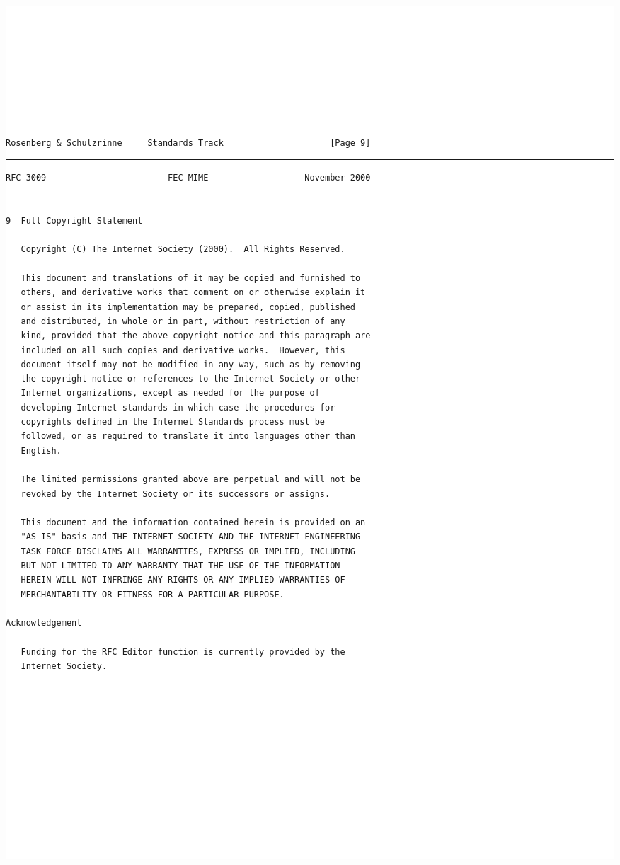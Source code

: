 ``` newpage









Rosenberg & Schulzrinne     Standards Track                     [Page 9]
```

------------------------------------------------------------------------

``` newpage
RFC 3009                        FEC MIME                   November 2000


9  Full Copyright Statement

   Copyright (C) The Internet Society (2000).  All Rights Reserved.

   This document and translations of it may be copied and furnished to
   others, and derivative works that comment on or otherwise explain it
   or assist in its implementation may be prepared, copied, published
   and distributed, in whole or in part, without restriction of any
   kind, provided that the above copyright notice and this paragraph are
   included on all such copies and derivative works.  However, this
   document itself may not be modified in any way, such as by removing
   the copyright notice or references to the Internet Society or other
   Internet organizations, except as needed for the purpose of
   developing Internet standards in which case the procedures for
   copyrights defined in the Internet Standards process must be
   followed, or as required to translate it into languages other than
   English.

   The limited permissions granted above are perpetual and will not be
   revoked by the Internet Society or its successors or assigns.

   This document and the information contained herein is provided on an
   "AS IS" basis and THE INTERNET SOCIETY AND THE INTERNET ENGINEERING
   TASK FORCE DISCLAIMS ALL WARRANTIES, EXPRESS OR IMPLIED, INCLUDING
   BUT NOT LIMITED TO ANY WARRANTY THAT THE USE OF THE INFORMATION
   HEREIN WILL NOT INFRINGE ANY RIGHTS OR ANY IMPLIED WARRANTIES OF
   MERCHANTABILITY OR FITNESS FOR A PARTICULAR PURPOSE.

Acknowledgement

   Funding for the RFC Editor function is currently provided by the
   Internet Society.














```